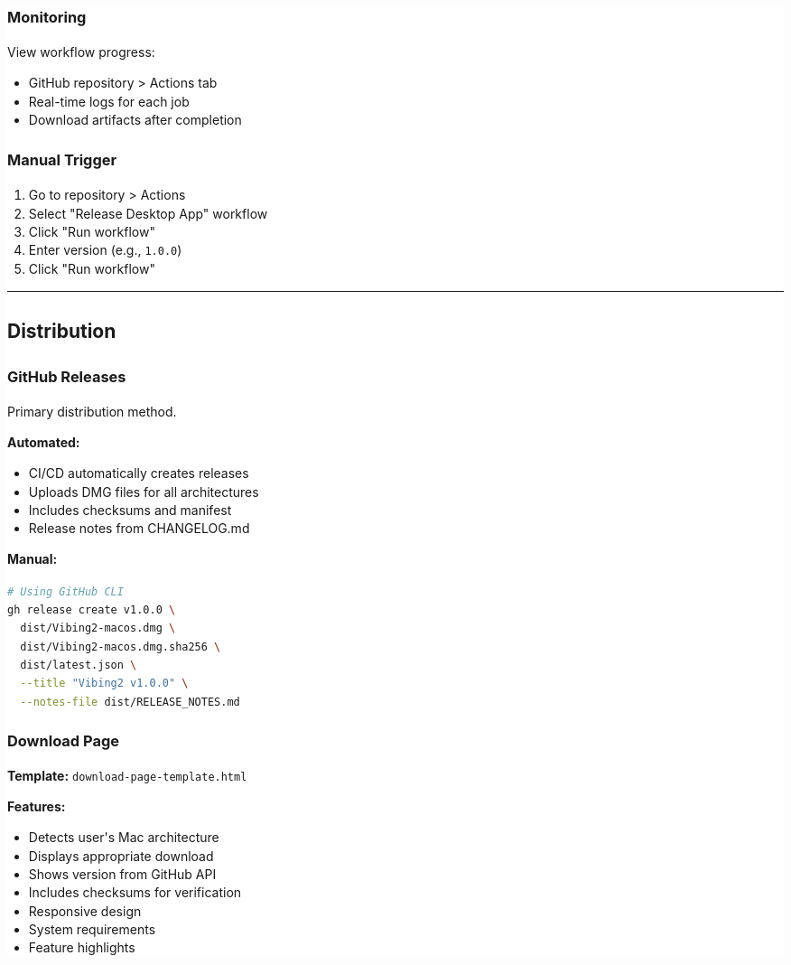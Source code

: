### Monitoring

View workflow progress:
- GitHub repository > Actions tab
- Real-time logs for each job
- Download artifacts after completion

### Manual Trigger

1. Go to repository > Actions
2. Select "Release Desktop App" workflow
3. Click "Run workflow"
4. Enter version (e.g., `1.0.0`)
5. Click "Run workflow"

---

## Distribution

### GitHub Releases

Primary distribution method.

**Automated:**

- CI/CD automatically creates releases
- Uploads DMG files for all architectures
- Includes checksums and manifest
- Release notes from CHANGELOG.md

**Manual:**

```bash
# Using GitHub CLI
gh release create v1.0.0 \
  dist/Vibing2-macos.dmg \
  dist/Vibing2-macos.dmg.sha256 \
  dist/latest.json \
  --title "Vibing2 v1.0.0" \
  --notes-file dist/RELEASE_NOTES.md
```

### Download Page

**Template:** `download-page-template.html`

**Features:**

- Detects user's Mac architecture
- Displays appropriate download
- Shows version from GitHub API
- Includes checksums for verification
- Responsive design
- System requirements
- Feature highlights
